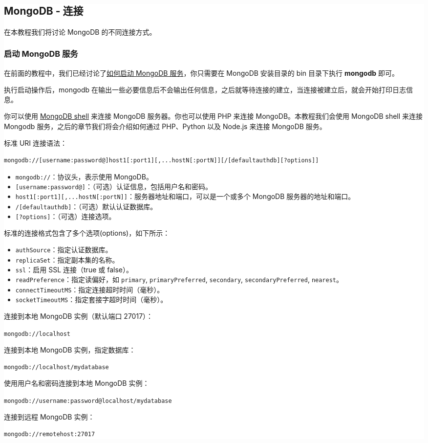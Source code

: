 ## MongoDB - 连接

在本教程我们将讨论 MongoDB 的不同连接方式。

### 启动 MongoDB 服务

在前面的教程中，我们已经讨论了[如何启动 MongoDB 服务](https://www.runoob.com/mongodb/mongodb-window-install.html)，你只需要在 MongoDB 安装目录的 bin 目录下执行 **mongodb** 即可。

执行启动操作后，mongodb 在输出一些必要信息后不会输出任何信息，之后就等待连接的建立，当连接被建立后，就会开始打印日志信息。

你可以使用 [MongoDB shell](https://www.runoob.com/mongodb/mongodb-shell.html) 来连接 MongoDB 服务器。你也可以使用 PHP 来连接 MongoDB。本教程我们会使用 MongoDB shell 来连接 Mongodb 服务，之后的章节我们将会介绍如何通过 PHP、Python 以及 Node.js 来连接 MongoDB 服务。

标准 URI 连接语法：

```
mongodb://[username:password@]host1[:port1][,...hostN[:portN]][/[defaultauthdb][?options]]
```

+   `mongodb://`：协议头，表示使用 MongoDB。
+   `[username:password@]`：（可选）认证信息，包括用户名和密码。
+   `host1[:port1][,...hostN[:portN]]`：服务器地址和端口，可以是一个或多个 MongoDB 服务器的地址和端口。
+   `/[defaultauthdb]`：（可选）默认认证数据库。
+   `[?options]`：（可选）连接选项。

标准的连接格式包含了多个选项(options)，如下所示：

+   `authSource`：指定认证数据库。
+   `replicaSet`：指定副本集的名称。
+   `ssl`：启用 SSL 连接（true 或 false）。
+   `readPreference`：指定读偏好，如 `primary`, `primaryPreferred`, `secondary`, `secondaryPreferred`, `nearest`。
+   `connectTimeoutMS`：指定连接超时时间（毫秒）。
+   `socketTimeoutMS`：指定套接字超时时间（毫秒）。

连接到本地 MongoDB 实例（默认端口 27017）：

```
mongodb://localhost
```

连接到本地 MongoDB 实例，指定数据库：

```
mongodb://localhost/mydatabase
```

使用用户名和密码连接到本地 MongoDB 实例：

```
mongodb://username:password@localhost/mydatabase
```

连接到远程 MongoDB 实例：

```
mongodb://remotehost:27017
```
